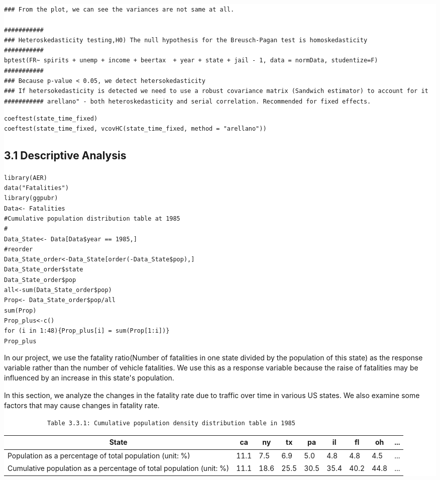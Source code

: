 ```{r message=FALSE, include=FALSE}
### From the plot, we can see the variances are not same at all.

###########
### Heteroskedasticity testing,H0) The null hypothesis for the Breusch-Pagan test is homoskedasticity
###########
bptest(FR~ spirits + unemp + income + beertax  + year + state + jail - 1, data = normData, studentize=F)
###########
### Because p-value < 0.05, we detect hetersokedasticity
### If hetersokedasticity is detected we need to use a robust covariance matrix (Sandwich estimator) to account for it
########### arellano" - both heteroskedasticity and serial correlation. Recommended for fixed effects.
```
```{r include=FALSE}
coeftest(state_time_fixed)
coeftest(state_time_fixed, vcovHC(state_time_fixed, method = "arellano"))
```

## 3.1 Descriptive Analysis
```{r include=FALSE}
library(AER)
data("Fatalities")
library(ggpubr)
Data<- Fatalities
#Cumulative population distribution table at 1985
#
Data_State<- Data[Data$year == 1985,]
#reorder
Data_State_order<-Data_State[order(-Data_State$pop),]
Data_State_order$state
Data_State_order$pop
all<-sum(Data_State_order$pop)
Prop<- Data_State_order$pop/all
sum(Prop)
Prop_plus<-c() 
for (i in 1:48){Prop_plus[i] = sum(Prop[1:i])}
Prop_plus

```
In our project, we use the fatality ratio(Number of fatalities in one state divided by the population of this state) as the response variable rather than the number of vehicle fatalities. We use this as a response variable because the raise of fatalities may be influenced by an increase in this state's population. 

In this section, we analyze the changes in the fatality rate due to traffic over time in various US states. We also examine some factors that may cause changes in fatality rate.     

                Table 3.3.1: Cumulative population density distribution table in 1985

| State | ca | ny | tx | pa | il | fl | oh | ... |
|-----------------------------------------------------------|-------|-------|-------|-------|-------|-------|-------|-----|
| Population as a percentage of total population (unit: %)| 11.1 | 7.5 | 6.9 | 5.0 | 4.8 | 4.8 | 4.5 | ... |
| Cumulative population as a percentage of total population (unit: %)| 11.1 | 18.6 | 25.5 | 30.5 | 35.4 | 40.2 | 44.8 | ... |
